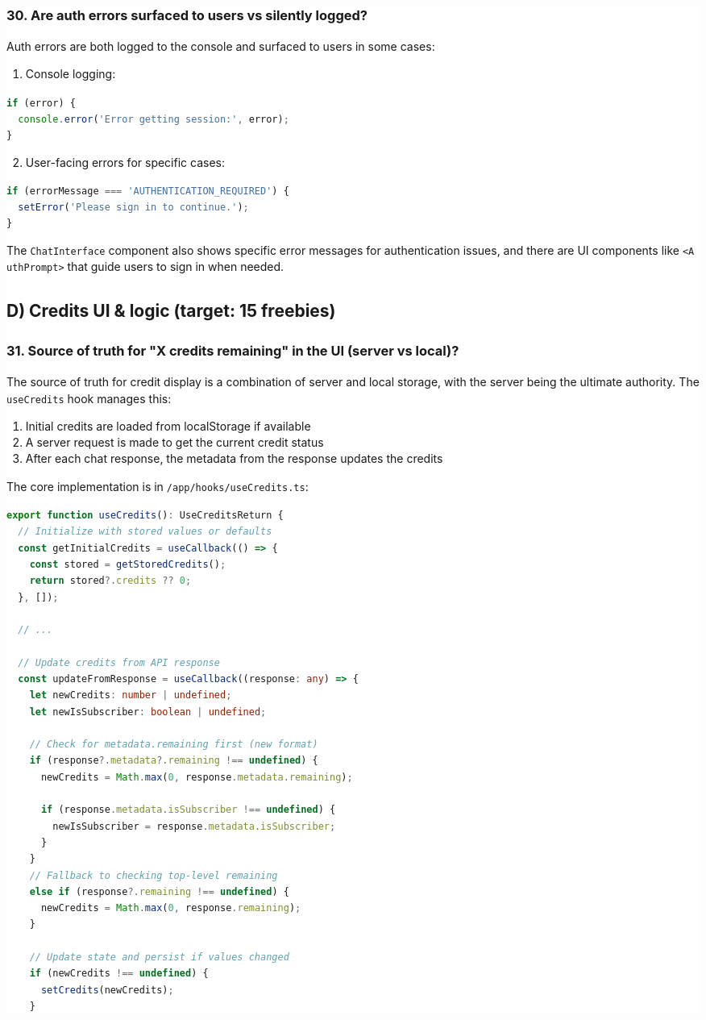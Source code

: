 ### 30. Are auth errors surfaced to users vs silently logged?
Auth errors are both logged to the console and surfaced to users in some cases:

1. Console logging:
```typescript
if (error) {
  console.error('Error getting session:', error);
}
```

2. User-facing errors for specific cases:
```typescript
if (errorMessage === 'AUTHENTICATION_REQUIRED') {
  setError('Please sign in to continue.');
}
```

The `ChatInterface` component also shows specific error messages for authentication issues, and there are UI components like `<AuthPrompt>` that guide users to sign in when needed.

## D) Credits UI & logic (target: 15 freebies)

### 31. Source of truth for "X credits remaining" in the UI (server vs local)?
The source of truth for credit display is a combination of server and local storage, with the server being the ultimate authority. The `useCredits` hook manages this:

1. Initial credits are loaded from localStorage if available
2. A server request is made to get the current credit status
3. After each chat response, the metadata from the response updates the credits

The core implementation is in `/app/hooks/useCredits.ts`:

```typescript
export function useCredits(): UseCreditsReturn {
  // Initialize with stored values or defaults
  const getInitialCredits = useCallback(() => {
    const stored = getStoredCredits();
    return stored?.credits ?? 0;
  }, []);

  // ...

  // Update credits from API response
  const updateFromResponse = useCallback((response: any) => {
    let newCredits: number | undefined;
    let newIsSubscriber: boolean | undefined;
    
    // Check for metadata.remaining first (new format)
    if (response?.metadata?.remaining !== undefined) {
      newCredits = Math.max(0, response.metadata.remaining);
      
      if (response.metadata.isSubscriber !== undefined) {
        newIsSubscriber = response.metadata.isSubscriber;
      }
    }
    // Fallback to checking top-level remaining
    else if (response?.remaining !== undefined) {
      newCredits = Math.max(0, response.remaining);
    }
    
    // Update state and persist if values changed
    if (newCredits !== undefined) {
      setCredits(newCredits);
    }
```